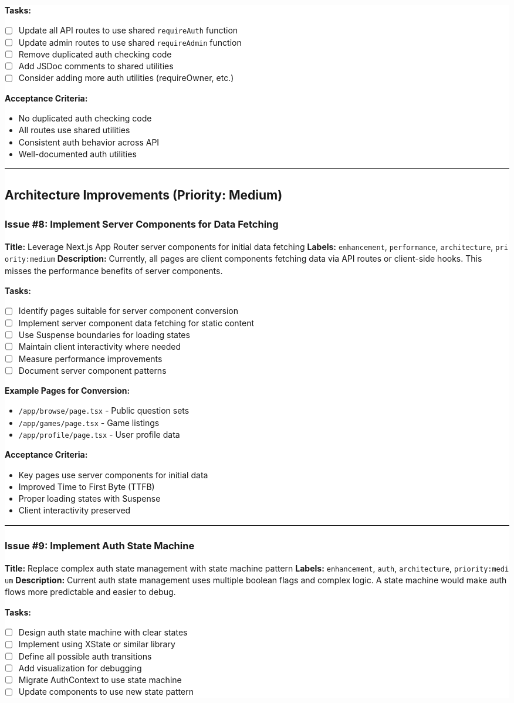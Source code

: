 **Tasks:**
- [ ] Update all API routes to use shared `requireAuth` function
- [ ] Update admin routes to use shared `requireAdmin` function
- [ ] Remove duplicated auth checking code
- [ ] Add JSDoc comments to shared utilities
- [ ] Consider adding more auth utilities (requireOwner, etc.)

**Acceptance Criteria:**
- No duplicated auth checking code
- All routes use shared utilities
- Consistent auth behavior across API
- Well-documented auth utilities

---

## Architecture Improvements (Priority: Medium)

### Issue #8: Implement Server Components for Data Fetching
**Title:** Leverage Next.js App Router server components for initial data fetching
**Labels:** `enhancement`, `performance`, `architecture`, `priority:medium`
**Description:**
Currently, all pages are client components fetching data via API routes or client-side hooks. This misses the performance benefits of server components.

**Tasks:**
- [ ] Identify pages suitable for server component conversion
- [ ] Implement server component data fetching for static content
- [ ] Use Suspense boundaries for loading states
- [ ] Maintain client interactivity where needed
- [ ] Measure performance improvements
- [ ] Document server component patterns

**Example Pages for Conversion:**
- `/app/browse/page.tsx` - Public question sets
- `/app/games/page.tsx` - Game listings
- `/app/profile/page.tsx` - User profile data

**Acceptance Criteria:**
- Key pages use server components for initial data
- Improved Time to First Byte (TTFB)
- Proper loading states with Suspense
- Client interactivity preserved

---

### Issue #9: Implement Auth State Machine
**Title:** Replace complex auth state management with state machine pattern
**Labels:** `enhancement`, `auth`, `architecture`, `priority:medium`
**Description:**
Current auth state management uses multiple boolean flags and complex logic. A state machine would make auth flows more predictable and easier to debug.

**Tasks:**
- [ ] Design auth state machine with clear states
- [ ] Implement using XState or similar library
- [ ] Define all possible auth transitions
- [ ] Add visualization for debugging
- [ ] Migrate AuthContext to use state machine
- [ ] Update components to use new state pattern
